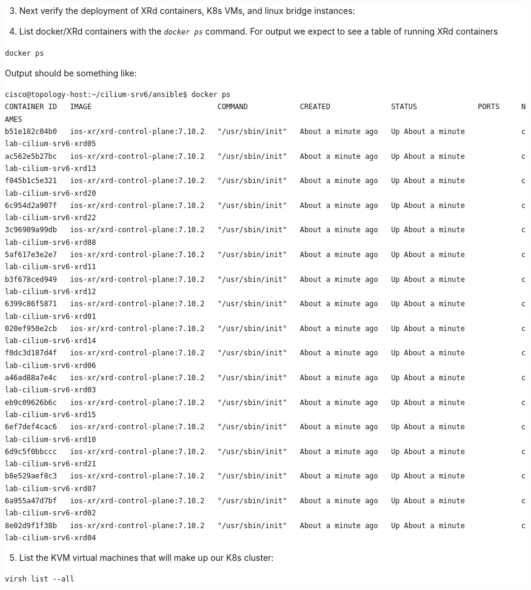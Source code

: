 3. Next verify the deployment of XRd containers, K8s VMs, and linux bridge instances:

4. List docker/XRd containers with the *`docker ps`* command. For output we expect to see a table of running XRd containers  
```
docker ps
```

  Output should be something like:

  ```
  cisco@topology-host:~/cilium-srv6/ansible$ docker ps
  CONTAINER ID   IMAGE                             COMMAND            CREATED              STATUS              PORTS     NAMES
  b51e182c04b0   ios-xr/xrd-control-plane:7.10.2   "/usr/sbin/init"   About a minute ago   Up About a minute             clab-cilium-srv6-xrd05
  ac562e5b27bc   ios-xr/xrd-control-plane:7.10.2   "/usr/sbin/init"   About a minute ago   Up About a minute             clab-cilium-srv6-xrd13
  f045b1c5e321   ios-xr/xrd-control-plane:7.10.2   "/usr/sbin/init"   About a minute ago   Up About a minute             clab-cilium-srv6-xrd20
  6c954d2a907f   ios-xr/xrd-control-plane:7.10.2   "/usr/sbin/init"   About a minute ago   Up About a minute             clab-cilium-srv6-xrd22
  3c96989a99db   ios-xr/xrd-control-plane:7.10.2   "/usr/sbin/init"   About a minute ago   Up About a minute             clab-cilium-srv6-xrd08
  5af617e3e2e7   ios-xr/xrd-control-plane:7.10.2   "/usr/sbin/init"   About a minute ago   Up About a minute             clab-cilium-srv6-xrd11
  b3f678ced949   ios-xr/xrd-control-plane:7.10.2   "/usr/sbin/init"   About a minute ago   Up About a minute             clab-cilium-srv6-xrd12
  6399c86f5871   ios-xr/xrd-control-plane:7.10.2   "/usr/sbin/init"   About a minute ago   Up About a minute             clab-cilium-srv6-xrd01
  020ef950e2cb   ios-xr/xrd-control-plane:7.10.2   "/usr/sbin/init"   About a minute ago   Up About a minute             clab-cilium-srv6-xrd14
  f0dc3d187d4f   ios-xr/xrd-control-plane:7.10.2   "/usr/sbin/init"   About a minute ago   Up About a minute             clab-cilium-srv6-xrd06
  a46ad88a7e4c   ios-xr/xrd-control-plane:7.10.2   "/usr/sbin/init"   About a minute ago   Up About a minute             clab-cilium-srv6-xrd03
  eb9c09626b6c   ios-xr/xrd-control-plane:7.10.2   "/usr/sbin/init"   About a minute ago   Up About a minute             clab-cilium-srv6-xrd15
  6ef7def4cac6   ios-xr/xrd-control-plane:7.10.2   "/usr/sbin/init"   About a minute ago   Up About a minute             clab-cilium-srv6-xrd10
  6d9c5f0bbccc   ios-xr/xrd-control-plane:7.10.2   "/usr/sbin/init"   About a minute ago   Up About a minute             clab-cilium-srv6-xrd21
  b8e529aef8c3   ios-xr/xrd-control-plane:7.10.2   "/usr/sbin/init"   About a minute ago   Up About a minute             clab-cilium-srv6-xrd07
  6a955a47d7bf   ios-xr/xrd-control-plane:7.10.2   "/usr/sbin/init"   About a minute ago   Up About a minute             clab-cilium-srv6-xrd02
  8e02d9f1f38b   ios-xr/xrd-control-plane:7.10.2   "/usr/sbin/init"   About a minute ago   Up About a minute             clab-cilium-srv6-xrd04
  ```

5. List the KVM virtual machines that will make up our K8s cluster: 
```
virsh list --all
```
